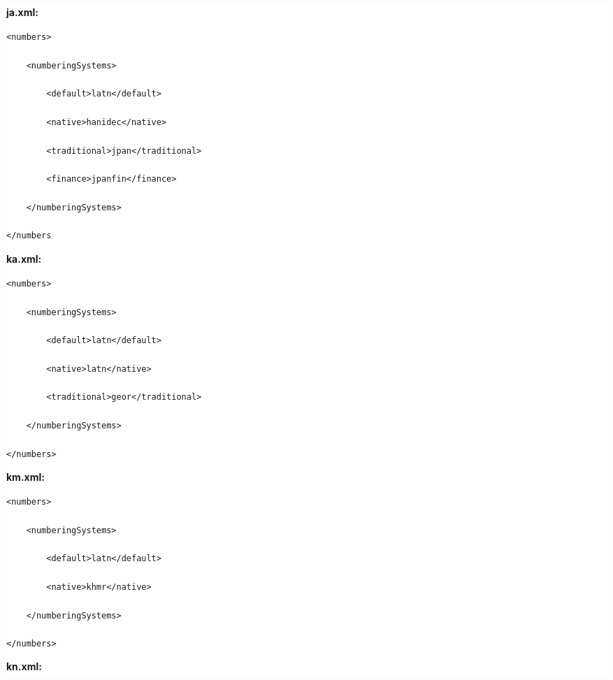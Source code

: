 **ja.xml:**

```
<numbers>

    <numberingSystems>

        <default>latn</default>

        <native>hanidec</native>

        <traditional>jpan</traditional>

        <finance>jpanfin</finance>

    </numberingSystems>

</numbers
```

**ka.xml:**

```
<numbers>

    <numberingSystems>

        <default>latn</default>

        <native>latn</native>

        <traditional>geor</traditional>

    </numberingSystems>

</numbers>
```

**km.xml:**

```
<numbers>

    <numberingSystems>

        <default>latn</default>

        <native>khmr</native>

    </numberingSystems>

</numbers>
```

**kn.xml:**
